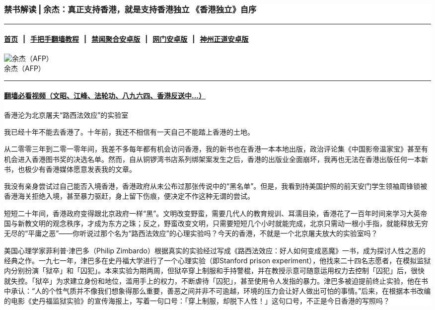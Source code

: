 ### 禁书解读 | 余杰：真正支持香港，就是支持香港独立 《香港独立》自序
------------------------

#### [首页](https://github.com/gfw-breaker/banned-news/blob/master/README.md) &nbsp;&nbsp;|&nbsp;&nbsp; [手把手翻墙教程](https://github.com/gfw-breaker/guides/wiki) &nbsp;&nbsp;|&nbsp;&nbsp; [禁闻聚合安卓版](https://github.com/gfw-breaker/bn-android) &nbsp;&nbsp;|&nbsp;&nbsp; [网门安卓版](https://github.com/oGate2/oGate) &nbsp;&nbsp;|&nbsp;&nbsp; [神州正道安卓版](https://github.com/SzzdOgate/update) 



<div id="headerimg">
 <img alt="余杰（AFP）" src="https://www.rfa.org/mandarin/pinglun/wenyitiandi-cite/yujie-06062017110438.html/Yu-Jie-afp.jpg/image" title="余杰（AFP）"/>
 <div id="headerimgcontents">
  <div id="headerimgcaption">
   <span>
    余杰（AFP）
   </span>
   
  </div>
  
 </div>
 
</div>

<hr/>


#### [翻墙必看视频（文昭、江峰、法轮功、八九六四、香港反送中...）](https://github.com/gfw-breaker/banned-news/blob/master/pages/links.md)

<div id="storytext">
 <div>
  <div class="slot_header">
  </div>
 </div>
 <p>
  香港沦为北京屠夫“路西法效应”的实验室
 </p>
 <p>
 </p>
 <p>
  我已经十年不能去香港了。十年前，我还不相信有一天自己不能踏上香港的土地。
 </p>
 <p>
  从二零零三年到二零一零年间，我差不多每年都有机会访问香港，我的新书也在香港一本本地出版，政治评论集《中国影帝温家宝》甚至有机会进入香港图书奖的决选名单。然而，自从铜锣湾书店系列绑架案发生之后，香港的出版业全面崩坏，我再也无法在香港出版任何一本新书，也极少有香港媒体愿意发表我的文章。
 </p>
 <p>
  我没有亲身尝试过自己能否入境香港，香港政府从未公布过那张传说中的“黑名单”。但是，我看到持美国护照的前天安门学生领袖周锋锁被香港海关拒绝入境，甚至暴力驱赶，身上留下伤痕，便决定不作这种无谓的尝试。
 </p>
 <p>
  短短二十年间，香港政府变得跟北京政府一样“黑”。文明改变野蛮，需要几代人的教育规训、耳濡目染，香港花了一百年时间来学习大英帝国与新教文明的观念秩序，才成为东方之珠；反之，野蛮改变文明，只需要短短几个小时就能完成，北京只需动一根小手指，就能释放无穷无尽的“平庸之恶”——你听说过那个名为“路西法效应”的心理实验吗？今天的香港，不就是一个北京屠夫放大的实验室吗？
 </p>
 <p>
  美国心理学家菲利普·津巴多（Philip Zimbardo）根据真实的实验经过写成《路西法效应：好人如何变成恶魔》一书，成为探讨人性之恶的经典之作。一九七一年，津巴多在史丹福大学进行了一个心理实验（即Stanford prison experiment），他找来二十四名志愿者，在模拟监狱内分别扮演「狱卒」和「囚犯」。本来实验为期两周，但狱卒穿上制服和手持警棍，并在教授示意可随意运用权力去控制「囚犯」后，很快就失控。「狱卒」为求建立身份和地位，滥用手上的权力，不断虐待「囚犯」，甚至使用令人发指的暴力。津巴多被迫提前终止实验，他在书中承认：“人的个性气质并不像我们想象得那么重要，善恶之间并非不可逾越，环境的压力会让好人做出可怕的事情。”后来，在根据本书改编的电影《史丹福监狱实验》的宣传海报上，写着一句口号：「穿上制服，却脱下人性！」这句口号，不正是今日香港的写照吗？
 </p>
 <p>